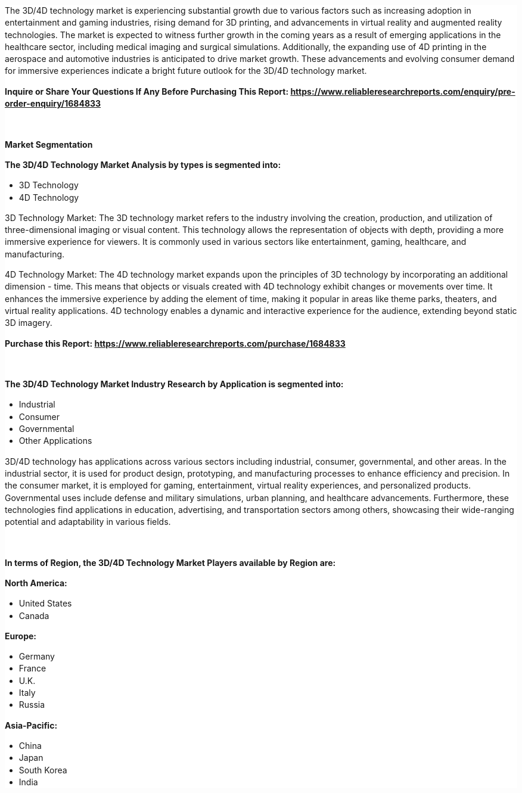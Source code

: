 <p><p>The 3D/4D technology market is experiencing substantial growth due to various factors such as increasing adoption in entertainment and gaming industries, rising demand for 3D printing, and advancements in virtual reality and augmented reality technologies. The market is expected to witness further growth in the coming years as a result of emerging applications in the healthcare sector, including medical imaging and surgical simulations. Additionally, the expanding use of 4D printing in the aerospace and automotive industries is anticipated to drive market growth. These advancements and evolving consumer demand for immersive experiences indicate a bright future outlook for the 3D/4D technology market.</p></p>
<p><strong>Inquire or Share Your Questions If Any Before Purchasing This Report: <a href="https://www.reliableresearchreports.com/enquiry/pre-order-enquiry/1684833">https://www.reliableresearchreports.com/enquiry/pre-order-enquiry/1684833</a></strong></p>
<p>&nbsp;</p>
<p><strong>Market Segmentation</strong></p>
<p><strong>The 3D/4D Technology Market Analysis by types is segmented into:</strong></p>
<p><ul><li>3D Technology</li><li>4D Technology</li></ul></p>
<p><p>3D Technology Market: The 3D technology market refers to the industry involving the creation, production, and utilization of three-dimensional imaging or visual content. This technology allows the representation of objects with depth, providing a more immersive experience for viewers. It is commonly used in various sectors like entertainment, gaming, healthcare, and manufacturing.</p><p>4D Technology Market: The 4D technology market expands upon the principles of 3D technology by incorporating an additional dimension - time. This means that objects or visuals created with 4D technology exhibit changes or movements over time. It enhances the immersive experience by adding the element of time, making it popular in areas like theme parks, theaters, and virtual reality applications. 4D technology enables a dynamic and interactive experience for the audience, extending beyond static 3D imagery.</p></p>
<p><strong>Purchase this Report:&nbsp;<a href="https://www.reliableresearchreports.com/purchase/1684833">https://www.reliableresearchreports.com/purchase/1684833</a></strong></p>
<p>&nbsp;</p>
<p><strong>The 3D/4D Technology Market Industry Research by Application is segmented into:</strong></p>
<p><ul><li>Industrial</li><li>Consumer</li><li>Governmental</li><li>Other Applications</li></ul></p>
<p><p>3D/4D technology has applications across various sectors including industrial, consumer, governmental, and other areas. In the industrial sector, it is used for product design, prototyping, and manufacturing processes to enhance efficiency and precision. In the consumer market, it is employed for gaming, entertainment, virtual reality experiences, and personalized products. Governmental uses include defense and military simulations, urban planning, and healthcare advancements. Furthermore, these technologies find applications in education, advertising, and transportation sectors among others, showcasing their wide-ranging potential and adaptability in various fields.</p></p>
<p>&nbsp;</p>
<p><strong>In terms of Region, the 3D/4D Technology Market Players available by Region are:</strong></p>
<p>
    <p> <strong> North America: </strong>
        <ul>
            <li>United States</li>
            <li>Canada</li>
        </ul>
        </p> 
    <p> <strong> Europe: </strong>
        <ul>
            <li>Germany</li>
            <li>France</li>
            <li>U.K.</li>
            <li>Italy</li>
            <li>Russia</li>
        </ul>
        </p> 
    <p> <strong> Asia-Pacific: </strong>
        <ul>
            <li>China</li>
            <li>Japan</li>
            <li>South Korea</li>
            <li>India</li>